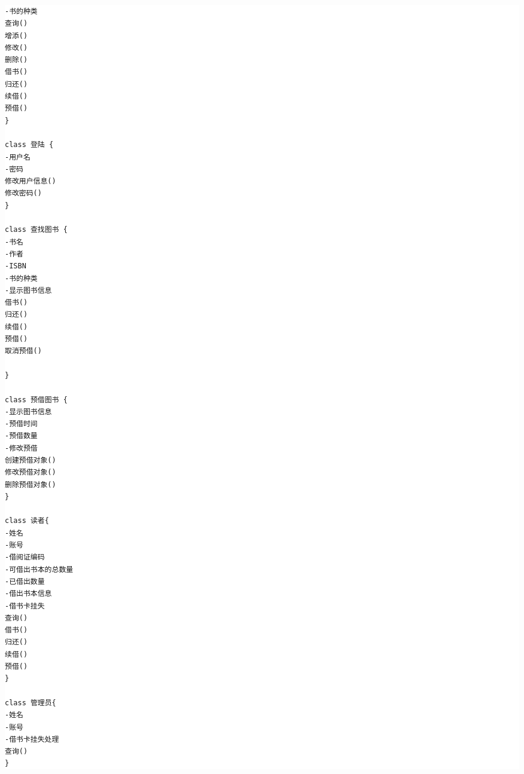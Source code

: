 ``` class
-书的种类
查询()
增添()
修改()
删除()
借书()
归还()
续借()
预借()
}

class 登陆 {
-用户名
-密码
修改用户信息()
修改密码()
}

class 查找图书 {
-书名
-作者
-ISBN
-书的种类
-显示图书信息
借书()
归还()
续借()
预借()
取消预借()

}

class 预借图书 {
-显示图书信息
-预借时间
-预借数量
-修改预借
创建预借对象()
修改预借对象()
删除预借对象()
}

class 读者{
-姓名
-账号
-借阅证编码
-可借出书本的总数量
-已借出数量
-借出书本信息
-借书卡挂失
查询()
借书()
归还()
续借()
预借()
}

class 管理员{
-姓名
-账号
-借书卡挂失处理
查询()
}
```